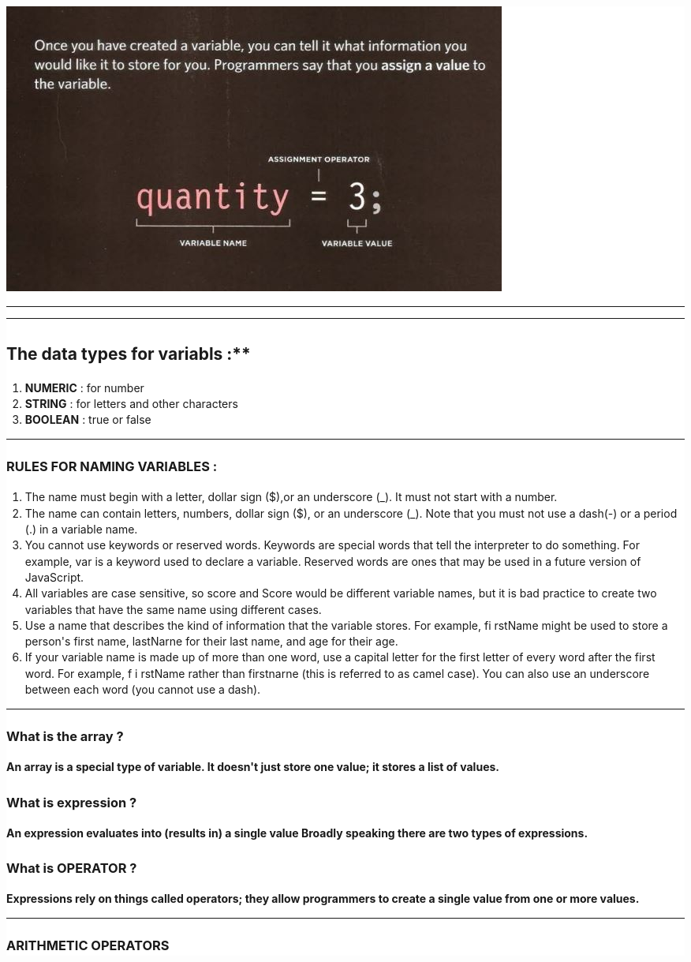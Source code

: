 ![assign-var](IMG/asivar.jpg)
***
***
## The data types for variabls :**
 1. **NUMERIC** : for number
 2. **STRING** : for letters and other characters
 3. **BOOLEAN** : true or false 
 ***
 ### **RULES FOR NAMING VARIABLES :**
 1. The name must begin with a letter, dollar sign ($),or an underscore (_). It must not start with a number. 
 2. The name can contain letters, numbers, dollar sign ($), or an underscore (_). Note that you must not use a dash(-) or a period (.) in a variable name.
 3. You cannot use keywords or reserved words. Keywords are special words that tell the interpreter to do something. For example, var is a keyword used to declare a variable. Reserved words are ones that may be used in a future version of JavaScript. 
 4. All variables are case sensitive, so score and Score would be different variable names, but it is bad practice to create two variables that have the same name using different cases. 
 5. Use a name that describes the kind of information that the variable stores. For example, fi rstName might be used to store a person's first name, lastNarne for their last name, and age for their age. 
 6. If your variable name is made up of more than one word, use a capital letter for the first letter of every word after the first word. For example, f i rstName rather than firstnarne (this is referred to as camel case). You can also use an underscore between each word (you cannot use a dash).
 ***
### **What is the array ?**
**An array is a special type of variable. It doesn't just store one value; it stores a list of values.**
### **What is expression ?**
**An expression evaluates into (results in) a single value Broadly speaking there are two types of expressions.**
### **What is OPERATOR ?**
**Expressions rely on things called operators; they allow programmers to create a single value from one or more values.**
***
### **ARITHMETIC OPERATORS** 